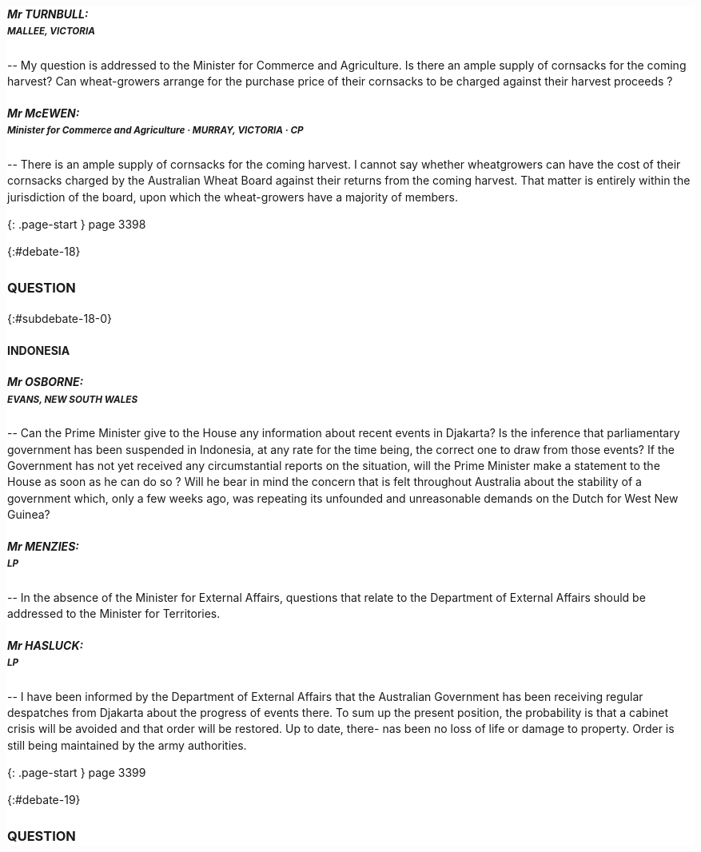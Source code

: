 ##### Mr TURNBULL:<br><small class="text-muted">MALLEE, VICTORIA</small>

-- My question is addressed to the Minister for Commerce and Agriculture. Is there an ample supply of cornsacks for the coming harvest? Can wheat-growers arrange for the purchase price of their cornsacks to be charged against their harvest proceeds ? 

##### Mr McEWEN:<br><small class="text-muted">Minister for Commerce and Agriculture &middot; MURRAY, VICTORIA &middot; CP</small>

-- There is an ample supply of cornsacks for the coming harvest. I cannot say whether wheatgrowers can have the cost of their cornsacks charged by the Australian Wheat Board against their returns from the coming harvest. That matter is entirely within the jurisdiction of the board, upon which the wheat-growers have a majority of members. 

{: .page-start }
page 3398

{:#debate-18}
### QUESTION

{:#subdebate-18-0}
#### INDONESIA

##### Mr OSBORNE:<br><small class="text-muted">EVANS, NEW SOUTH WALES</small>

-- Can the Prime Minister give to the House any information about recent events in Djakarta? Is the inference that parliamentary government has been suspended in Indonesia, at any rate for the time being, the correct one to draw from those events? If the Government has not yet received any circumstantial reports on the situation, will the Prime Minister make a statement to the House as soon as he can do so ? Will he bear in mind the concern that is felt throughout Australia about the stability of a government which, only a few weeks ago, was repeating its unfounded and unreasonable demands on the Dutch for West New Guinea? 

##### Mr MENZIES:<br><small class="text-muted">LP</small>

-- In the absence of the Minister for External Affairs, questions that relate to the Department of External Affairs should be addressed to the Minister for Territories. 

##### Mr HASLUCK:<br><small class="text-muted">LP</small>

-- I have been informed by the Department of External Affairs that the Australian Government has been receiving regular despatches from Djakarta about the progress of events there. To sum up the present position, the probability is that a cabinet crisis will be avoided and that order will  be restored. Up to date, there- nas been no loss of life or damage to property. Order is still being maintained by the army authorities. 

{: .page-start }
page 3399

{:#debate-19}
### QUESTION
